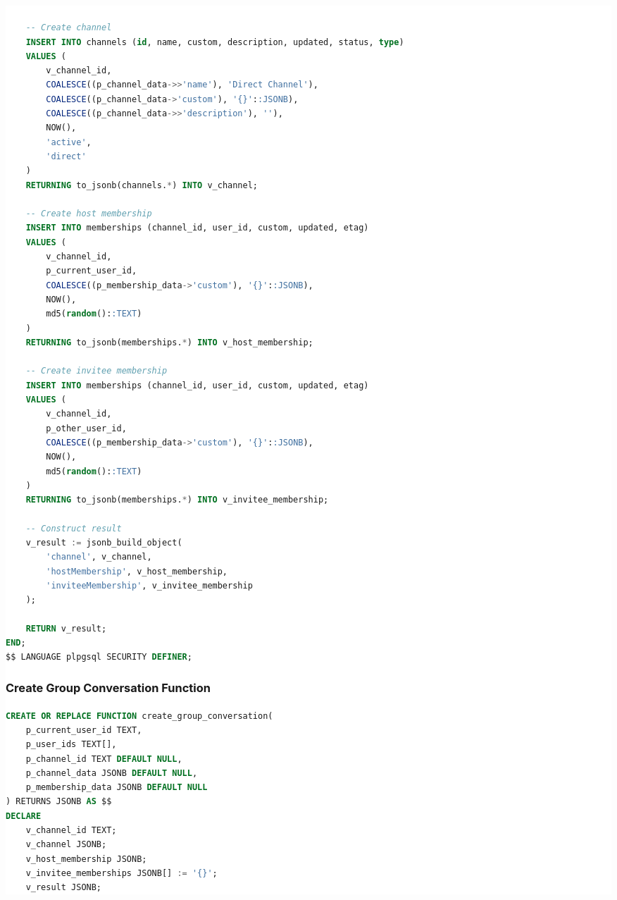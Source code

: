 ```sql
    
    -- Create channel
    INSERT INTO channels (id, name, custom, description, updated, status, type)
    VALUES (
        v_channel_id,
        COALESCE((p_channel_data->>'name'), 'Direct Channel'),
        COALESCE((p_channel_data->'custom'), '{}'::JSONB),
        COALESCE((p_channel_data->>'description'), ''),
        NOW(),
        'active',
        'direct'
    )
    RETURNING to_jsonb(channels.*) INTO v_channel;
    
    -- Create host membership
    INSERT INTO memberships (channel_id, user_id, custom, updated, etag)
    VALUES (
        v_channel_id,
        p_current_user_id,
        COALESCE((p_membership_data->'custom'), '{}'::JSONB),
        NOW(),
        md5(random()::TEXT)
    )
    RETURNING to_jsonb(memberships.*) INTO v_host_membership;
    
    -- Create invitee membership
    INSERT INTO memberships (channel_id, user_id, custom, updated, etag)
    VALUES (
        v_channel_id,
        p_other_user_id,
        COALESCE((p_membership_data->'custom'), '{}'::JSONB),
        NOW(),
        md5(random()::TEXT)
    )
    RETURNING to_jsonb(memberships.*) INTO v_invitee_membership;
    
    -- Construct result
    v_result := jsonb_build_object(
        'channel', v_channel,
        'hostMembership', v_host_membership,
        'inviteeMembership', v_invitee_membership
    );
    
    RETURN v_result;
END;
$$ LANGUAGE plpgsql SECURITY DEFINER;
```

### Create Group Conversation Function
```sql
CREATE OR REPLACE FUNCTION create_group_conversation(
    p_current_user_id TEXT,
    p_user_ids TEXT[],
    p_channel_id TEXT DEFAULT NULL,
    p_channel_data JSONB DEFAULT NULL,
    p_membership_data JSONB DEFAULT NULL
) RETURNS JSONB AS $$
DECLARE
    v_channel_id TEXT;
    v_channel JSONB;
    v_host_membership JSONB;
    v_invitee_memberships JSONB[] := '{}';
    v_result JSONB;
```